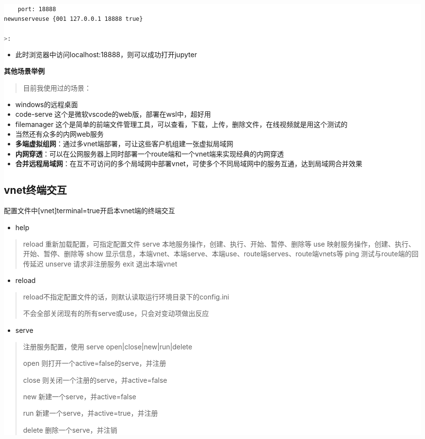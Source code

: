 ```sh
    port: 18888
newunserveuse {001 127.0.0.1 18888 true}

>:
```

- 此时浏览器中访问localhost:18888，则可以成功打开jupyter

**其他场景举例**

> 目前我使用过的场景：

- windows的远程桌面
- code-serve 这个是微软vscode的web版，部署在wsl中，超好用
- filemanager 这个是简单的前端文件管理工具，可以查看，下载，上传，删除文件，在线视频就是用这个测试的
- 当然还有众多的内网web服务
- **多端虚拟组网**：通过多vnet端部署，可让这些客户机组建一张虚拟局域网
- **内网穿透**：可以在公网服务器上同时部署一个route端和一个vnet端来实现经典的内网穿透
- **合并远程局域网**：在互不可访问的多个局域网中部署vnet，可使多个不同局域网中的服务互通，达到局域网合并效果



## vnet终端交互

配置文件中[vnet]terminal=true开启本vnet端的终端交互

- help 

> reload  重新加载配置，可指定配置文件
> serve   本地服务操作，创建、执行、开始、暂停、删除等
> use     映射服务操作，创建、执行、开始、暂停、删除等
> show    显示信息，本端vnet、本端serve、本端use、route端serves、route端vnets等
> ping    测试与route端的回传延迟
> unserve 请求非注册服务
> exit    退出本端vnet

- reload

> reload不指定配置文件的话，则默认读取运行环境目录下的config.ini
>
> 不会全部关闭现有的所有serve或use，只会对变动项做出反应

- serve

> 注册服务配置，使用 serve open|close|new|run|delete
>
> open 则打开一个active=false的serve，并注册
>
> close 则关闭一个注册的serve，并active=false
>
> new 新建一个serve，并active=false
>
> run 新建一个serve，并active=true，并注册
>
> delete 删除一个serve，并注销
